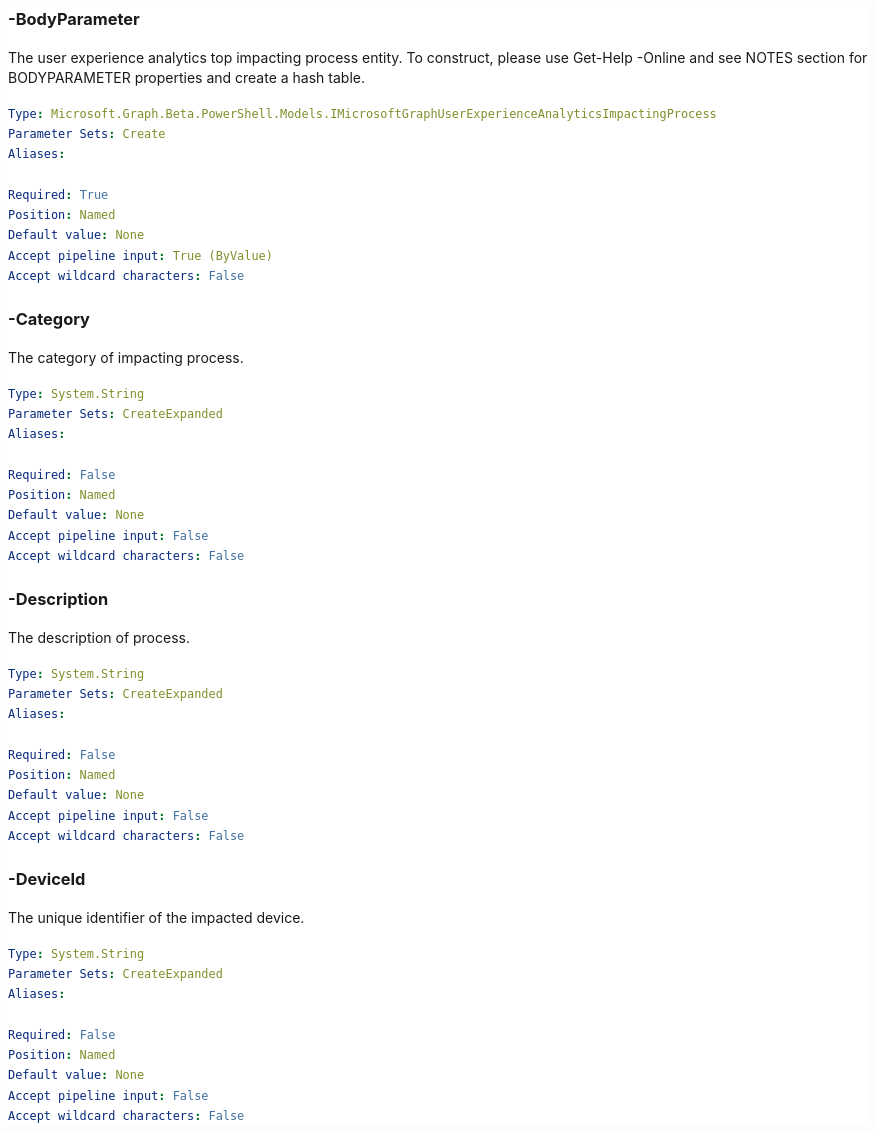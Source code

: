 ### -BodyParameter
The user experience analytics top impacting process entity.
To construct, please use Get-Help -Online and see NOTES section for BODYPARAMETER properties and create a hash table.

```yaml
Type: Microsoft.Graph.Beta.PowerShell.Models.IMicrosoftGraphUserExperienceAnalyticsImpactingProcess
Parameter Sets: Create
Aliases:

Required: True
Position: Named
Default value: None
Accept pipeline input: True (ByValue)
Accept wildcard characters: False
```

### -Category
The category of impacting process.

```yaml
Type: System.String
Parameter Sets: CreateExpanded
Aliases:

Required: False
Position: Named
Default value: None
Accept pipeline input: False
Accept wildcard characters: False
```

### -Description
The description of process.

```yaml
Type: System.String
Parameter Sets: CreateExpanded
Aliases:

Required: False
Position: Named
Default value: None
Accept pipeline input: False
Accept wildcard characters: False
```

### -DeviceId
The unique identifier of the impacted device.

```yaml
Type: System.String
Parameter Sets: CreateExpanded
Aliases:

Required: False
Position: Named
Default value: None
Accept pipeline input: False
Accept wildcard characters: False
```
